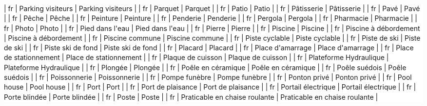 | fr | Parking visiteurs | Parking visiteurs |
| fr | Parquet | Parquet |
| fr | Patio | Patio |
| fr | Pâtisserie | Pâtisserie |
| fr | Pavé | Pavé |
| fr | Pêche | Pêche |
| fr | Peinture | Peinture |
| fr | Penderie | Penderie |
| fr | Pergola | Pergola |
| fr | Pharmacie | Pharmacie |
| fr | Photo | Photo |
| fr | Pied dans l'eau | Pied dans l'eau |
| fr | Pierre | Pierre |
| fr | Piscine | Piscine |
| fr | Piscine à débordement | Piscine à débordement |
| fr | Piscine commune | Piscine commune |
| fr | Piste cyclable | Piste cyclable |
| fr | Piste de ski | Piste de ski |
| fr | Piste ski de fond | Piste ski de fond |
| fr | Placard | Placard |
| fr | Place d'amarrage | Place d'amarrage |
| fr | Place de stationnement | Place de stationnement |
| fr | Plaque de cuisson | Plaque de cuisson |
| fr | Plateforme Hydraulique | Plateforme Hydraulique |
| fr | Plongée | Plongée |
| fr | Poêle en céramique | Poêle en céramique |
| fr | Poêle suédois | Poêle suédois |
| fr | Poissonnerie | Poissonnerie |
| fr | Pompe funèbre | Pompe funèbre |
| fr | Ponton privé | Ponton privé |
| fr | Pool house | Pool house |
| fr | Port | Port |
| fr | Port de plaisance | Port de plaisance |
| fr | Portail électrique | Portail électrique |
| fr | Porte blindée | Porte blindée |
| fr | Poste | Poste |
| fr | Praticable en chaise roulante | Praticable en chaise roulante |